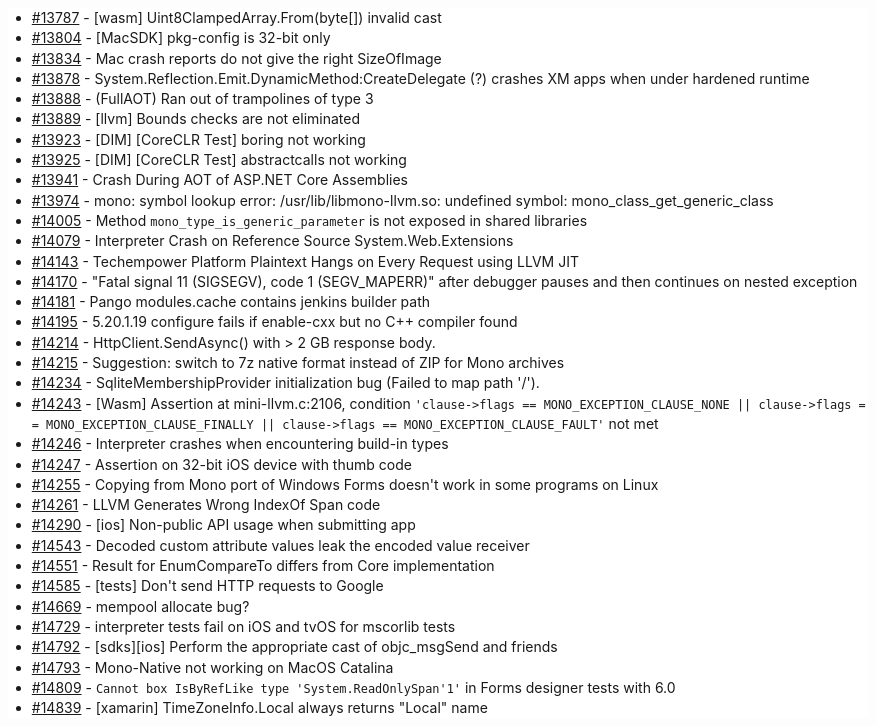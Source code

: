 -   [#13787](https://github.com/mono/mono/issues/13787) - \[wasm\] Uint8ClampedArray.From(byte\[\]) invalid cast
-   [#13804](https://github.com/mono/mono/issues/13804) - \[MacSDK\] pkg-config is 32-bit only
-   [#13834](https://github.com/mono/mono/issues/13834) - Mac crash reports do not give the right SizeOfImage
-   [#13878](https://github.com/mono/mono/issues/13878) - System.Reflection.Emit.DynamicMethod:CreateDelegate (?) crashes XM apps when under hardened runtime
-   [#13888](https://github.com/mono/mono/issues/13888) - (FullAOT) Ran out of trampolines of type 3
-   [#13889](https://github.com/mono/mono/issues/13889) - \[llvm\] Bounds checks are not eliminated
-   [#13923](https://github.com/mono/mono/issues/13923) - \[DIM\] \[CoreCLR Test\] boring not working
-   [#13925](https://github.com/mono/mono/issues/13925) - \[DIM\] \[CoreCLR Test\] abstractcalls not working
-   [#13941](https://github.com/mono/mono/issues/13941) - Crash During AOT of ASP.NET Core Assemblies
-   [#13974](https://github.com/mono/mono/issues/13974) - mono: symbol lookup error: /usr/lib/libmono-llvm.so: undefined symbol: mono_class_get_generic_class
-   [#14005](https://github.com/mono/mono/issues/14005) - Method `mono_type_is_generic_parameter` is not exposed in shared libraries
-   [#14079](https://github.com/mono/mono/issues/14079) - Interpreter Crash on Reference Source System.Web.Extensions
-   [#14143](https://github.com/mono/mono/issues/14143) - Techempower Platform Plaintext Hangs on Every Request using LLVM JIT
-   [#14170](https://github.com/mono/mono/issues/14170) - "Fatal signal 11 (SIGSEGV), code 1 (SEGV_MAPERR)" after debugger pauses and then continues on nested exception
-   [#14181](https://github.com/mono/mono/issues/14181) - Pango modules.cache contains jenkins builder path
-   [#14195](https://github.com/mono/mono/issues/14195) - 5.20.1.19 configure fails if enable-cxx but no C++ compiler found
-   [#14214](https://github.com/mono/mono/issues/14214) - HttpClient.SendAsync() with > 2 GB response body.
-   [#14215](https://github.com/mono/mono/issues/14215) - Suggestion: switch to 7z native format instead of ZIP for Mono archives
-   [#14234](https://github.com/mono/mono/issues/14234) - SqliteMembershipProvider initialization bug (Failed to map path '/').
-   [#14243](https://github.com/mono/mono/issues/14243) - \[Wasm\] Assertion at mini-llvm.c:2106, condition `'clause->flags == MONO_EXCEPTION_CLAUSE_NONE || clause->flags == MONO_EXCEPTION_CLAUSE_FINALLY || clause->flags == MONO_EXCEPTION_CLAUSE_FAULT'` not met
-   [#14246](https://github.com/mono/mono/issues/14246) - Interpreter crashes when encountering build-in types
-   [#14247](https://github.com/mono/mono/issues/14247) - Assertion on 32-bit iOS device with thumb code
-   [#14255](https://github.com/mono/mono/issues/14255) - Copying from Mono port of Windows Forms doesn't work in some programs on Linux
-   [#14261](https://github.com/mono/mono/issues/14261) - LLVM Generates Wrong IndexOf Span code
-   [#14290](https://github.com/mono/mono/issues/14290) - \[ios\] Non-public API usage when submitting app
-   [#14543](https://github.com/mono/mono/issues/14543) - Decoded custom attribute values leak the encoded value receiver
-   [#14551](https://github.com/mono/mono/issues/14551) - Result for EnumCompareTo differs from Core implementation
-   [#14585](https://github.com/mono/mono/issues/14585) - \[tests\] Don't send HTTP requests to Google
-   [#14669](https://github.com/mono/mono/issues/14669) - mempool allocate bug?
-   [#14729](https://github.com/mono/mono/issues/14729) - interpreter tests fail on iOS and tvOS for mscorlib tests
-   [#14792](https://github.com/mono/mono/issues/14792) - \[sdks\]\[ios\] Perform the appropriate cast of objc_msgSend and friends
-   [#14793](https://github.com/mono/mono/issues/14793) - Mono-Native not working on MacOS Catalina
-   [#14809](https://github.com/mono/mono/issues/14809) - `Cannot box IsByRefLike type 'System.ReadOnlySpan'1'` in Forms designer tests with 6.0
-   [#14839](https://github.com/mono/mono/issues/14839) - \[xamarin\] TimeZoneInfo.Local always returns "Local" name